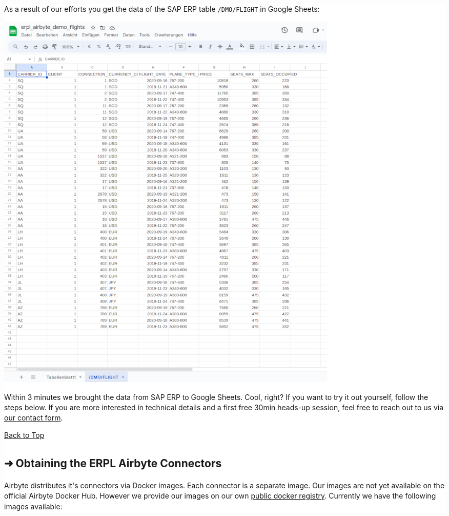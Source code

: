 As a result of our efforts you get the data of the SAP ERP table `/DMO/FLIGHT` in Google Sheets:

![RFC read table result in Google Sheets](./assets/erpl_airbyte_rfc_read_table_result.png)

Within 3 minutes we brought the data from SAP ERP to Google Sheets. Cool, right?
If you want to try it out yourself, follow the steps below. If you are more interested in technical details and a first free 30min heads-up session, feel free to reach out to us via [our contact form](https://erpl.io/contact.html).

[Back to Top](#top)

## ➜ Obtaining the ERPL Airbyte Connectors
Airbyte distributes it's connectors via Docker images. Each connector is a separate image. Our images are not yet available on the official Airbyte Docker Hub. However we provide our images on our own [public docker registry](https://gallery.ecr.aws/l0a4a0e7). Currently we have the following images available:
